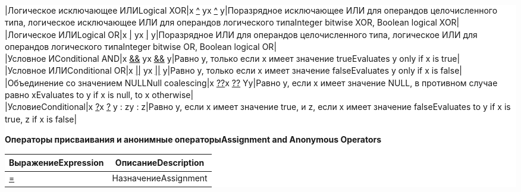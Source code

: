 |<span data-ttu-id="583e6-225">Логическое исключающее ИЛИ</span><span class="sxs-lookup"><span data-stu-id="583e6-225">Logical XOR</span></span>|<span data-ttu-id="583e6-226">x [^](../../../csharp/language-reference/operators/xor-operator.md) y</span><span class="sxs-lookup"><span data-stu-id="583e6-226">x [^](../../../csharp/language-reference/operators/xor-operator.md) y</span></span>|<span data-ttu-id="583e6-227">Поразрядное исключающее ИЛИ для операндов целочисленного типа, логическое исключающее ИЛИ для операндов логического типа</span><span class="sxs-lookup"><span data-stu-id="583e6-227">Integer bitwise XOR, Boolean logical XOR</span></span>|  
|<span data-ttu-id="583e6-228">Логическое ИЛИ</span><span class="sxs-lookup"><span data-stu-id="583e6-228">Logical OR</span></span>|<span data-ttu-id="583e6-229">x [&#124;](../../../csharp/language-reference/operators/or-operator.md) y</span><span class="sxs-lookup"><span data-stu-id="583e6-229">x [&#124;](../../../csharp/language-reference/operators/or-operator.md) y</span></span>|<span data-ttu-id="583e6-230">Поразрядное ИЛИ для операндов целочисленного типа, логическое ИЛИ для операндов логического типа</span><span class="sxs-lookup"><span data-stu-id="583e6-230">Integer bitwise OR, Boolean logical OR</span></span>|  
|<span data-ttu-id="583e6-231">Условное И</span><span class="sxs-lookup"><span data-stu-id="583e6-231">Conditional AND</span></span>|<span data-ttu-id="583e6-232">x [&&](../../../csharp/language-reference/operators/conditional-and-operator.md) y</span><span class="sxs-lookup"><span data-stu-id="583e6-232">x [&&](../../../csharp/language-reference/operators/conditional-and-operator.md) y</span></span>|<span data-ttu-id="583e6-233">Равно y, только если x имеет значение true</span><span class="sxs-lookup"><span data-stu-id="583e6-233">Evaluates y only if x is true</span></span>|  
|<span data-ttu-id="583e6-234">Условное ИЛИ</span><span class="sxs-lookup"><span data-stu-id="583e6-234">Conditional OR</span></span>|<span data-ttu-id="583e6-235">x [&#124;&#124;](../../../csharp/language-reference/operators/conditional-or-operator.md) y</span><span class="sxs-lookup"><span data-stu-id="583e6-235">x [&#124;&#124;](../../../csharp/language-reference/operators/conditional-or-operator.md) y</span></span>|<span data-ttu-id="583e6-236">Равно y, только если x имеет значение false</span><span class="sxs-lookup"><span data-stu-id="583e6-236">Evaluates y only if x is false</span></span>|  
|<span data-ttu-id="583e6-237">Объединение со значением NULL</span><span class="sxs-lookup"><span data-stu-id="583e6-237">Null coalescing</span></span>|<span data-ttu-id="583e6-238">x [??](../../../csharp/language-reference/operators/null-coalescing-operator.md)</span><span class="sxs-lookup"><span data-stu-id="583e6-238">x [??](../../../csharp/language-reference/operators/null-coalescing-operator.md)</span></span> <span data-ttu-id="583e6-239">Y</span><span class="sxs-lookup"><span data-stu-id="583e6-239">y</span></span>|<span data-ttu-id="583e6-240">Равно y, если x имеет значение NULL, в противном случае равно x</span><span class="sxs-lookup"><span data-stu-id="583e6-240">Evaluates to y if x is null, to x otherwise</span></span>|  
|<span data-ttu-id="583e6-241">Условие</span><span class="sxs-lookup"><span data-stu-id="583e6-241">Conditional</span></span>|<span data-ttu-id="583e6-242">x [?](../../../csharp/language-reference/operators/conditional-operator.md)</span><span class="sxs-lookup"><span data-stu-id="583e6-242">x [?](../../../csharp/language-reference/operators/conditional-operator.md)</span></span> <span data-ttu-id="583e6-243">y : z</span><span class="sxs-lookup"><span data-stu-id="583e6-243">y : z</span></span>|<span data-ttu-id="583e6-244">Равно y, если x имеет значение true, и z, если x имеет значение false</span><span class="sxs-lookup"><span data-stu-id="583e6-244">Evaluates to y if x is true, z if x is false</span></span>|  
  
 <span data-ttu-id="583e6-245">**Операторы присваивания и анонимные операторы**</span><span class="sxs-lookup"><span data-stu-id="583e6-245">**Assignment and Anonymous Operators**</span></span>  
  
|<span data-ttu-id="583e6-246">Выражение</span><span class="sxs-lookup"><span data-stu-id="583e6-246">Expression</span></span>|<span data-ttu-id="583e6-247">Описание</span><span class="sxs-lookup"><span data-stu-id="583e6-247">Description</span></span>|  
|----------------|-----------------|  
|[=](../../../csharp/language-reference/operators/assignment-operator.md)|<span data-ttu-id="583e6-248">Назначение</span><span class="sxs-lookup"><span data-stu-id="583e6-248">Assignment</span></span>|  